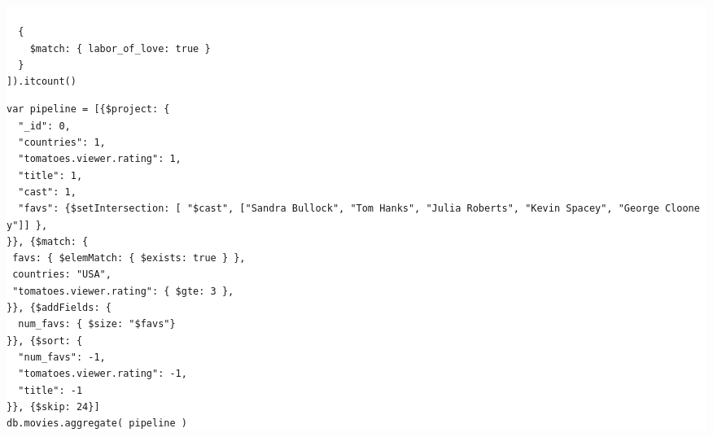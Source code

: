 ```

  {
    $match: { labor_of_love: true }
  }
]).itcount()
```

```
var pipeline = [{$project: {
  "_id": 0,
  "countries": 1,
  "tomatoes.viewer.rating": 1,
  "title": 1,
  "cast": 1,
  "favs": {$setIntersection: [ "$cast", ["Sandra Bullock", "Tom Hanks", "Julia Roberts", "Kevin Spacey", "George Clooney"]] },
}}, {$match: {
 favs: { $elemMatch: { $exists: true } },
 countries: "USA",
 "tomatoes.viewer.rating": { $gte: 3 },
}}, {$addFields: {
  num_favs: { $size: "$favs"}
}}, {$sort: {
  "num_favs": -1,
  "tomatoes.viewer.rating": -1, 
  "title": -1
}}, {$skip: 24}]
db.movies.aggregate( pipeline )
```